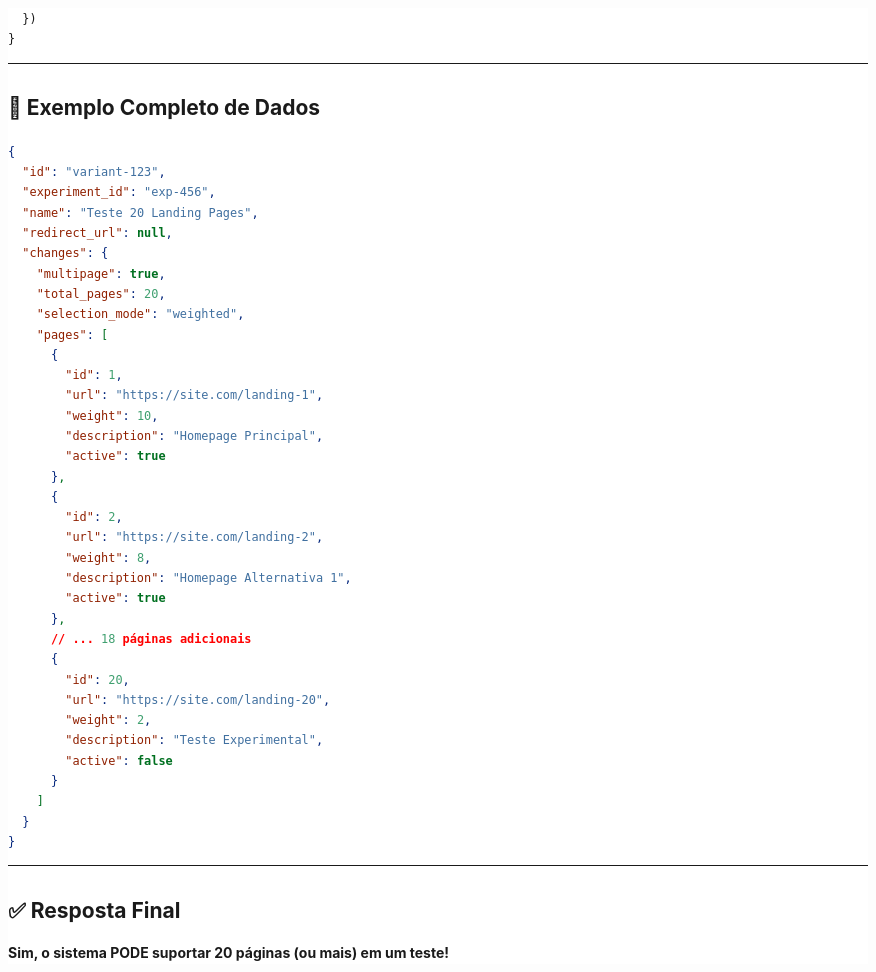 ```typescript
  })
}
```

---

## 📝 Exemplo Completo de Dados

```json
{
  "id": "variant-123",
  "experiment_id": "exp-456",
  "name": "Teste 20 Landing Pages",
  "redirect_url": null,
  "changes": {
    "multipage": true,
    "total_pages": 20,
    "selection_mode": "weighted",
    "pages": [
      {
        "id": 1,
        "url": "https://site.com/landing-1",
        "weight": 10,
        "description": "Homepage Principal",
        "active": true
      },
      {
        "id": 2,
        "url": "https://site.com/landing-2",
        "weight": 8,
        "description": "Homepage Alternativa 1",
        "active": true
      },
      // ... 18 páginas adicionais
      {
        "id": 20,
        "url": "https://site.com/landing-20",
        "weight": 2,
        "description": "Teste Experimental",
        "active": false
      }
    ]
  }
}
```

---

## ✅ Resposta Final

**Sim, o sistema PODE suportar 20 páginas (ou mais) em um teste!**
